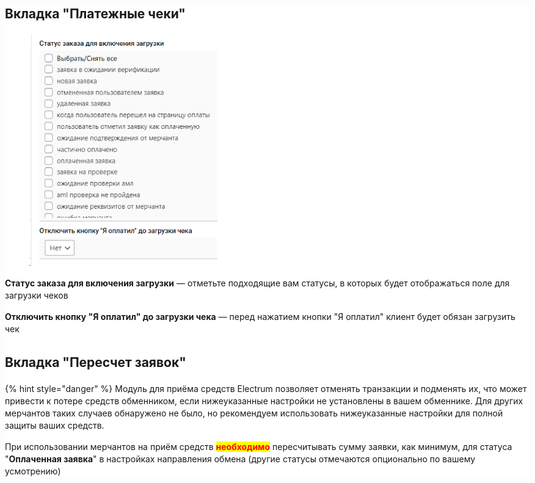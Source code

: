 ## Вкладка "Платежные чеки"

<figure><img src="../../.gitbook/assets/image (165).png" alt="" width="308"><figcaption></figcaption></figure>

**Статус заказа для включения загрузки** — отметьте подходящие вам статусы, в которых будет отображаться поле для загрузки чеков

**Отключить кнопку "Я оплатил" до загрузки чека** — перед нажатием кнопки "Я оплатил" клиент будет обязан загрузить чек

## Вкладка "Пересчет заявок"

{% hint style="danger" %}
Модуль для приёма средств Electrum позволяет отменять транзакции и подменять их, что может привести к потере средств обменником, если нижеуказанные настройки не установлены в вашем обменнике. Для других мерчантов таких случаев обнаружено не было, но рекомендуем использовать нижеуказанные настройки для полной защиты ваших средств.

При использовании мерчантов на приём средств <mark style="color:red;">**необходимо**</mark> пересчитывать сумму заявки, как минимум, для статуса "**Оплаченная заявка**" в настройках направления обмена (другие статусы отмечаются опционально по вашему усмотрению)
